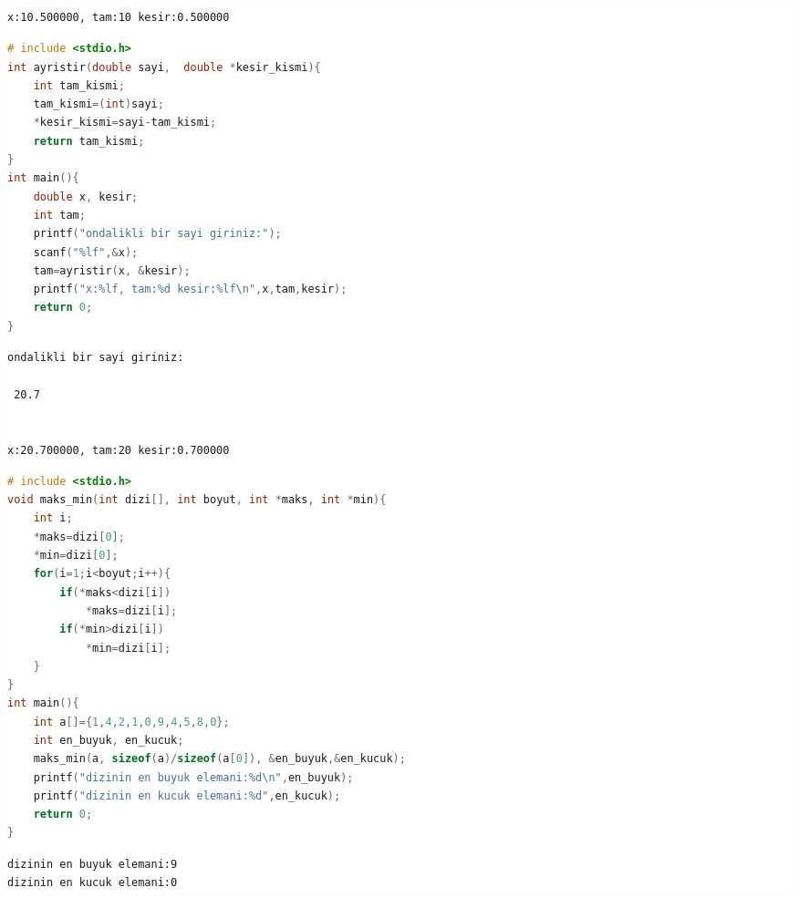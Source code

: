 
    x:10.500000, tam:10 kesir:0.500000



```C
# include <stdio.h>
int ayristir(double sayi,  double *kesir_kismi){
    int tam_kismi;
    tam_kismi=(int)sayi;
    *kesir_kismi=sayi-tam_kismi;
    return tam_kismi;
}
int main(){
    double x, kesir;
    int tam;
    printf("ondalikli bir sayi giriniz:");
    scanf("%lf",&x);
    tam=ayristir(x, &kesir);
    printf("x:%lf, tam:%d kesir:%lf\n",x,tam,kesir);
    return 0;
}
```

    ondalikli bir sayi giriniz:

     20.7


    x:20.700000, tam:20 kesir:0.700000



```C
# include <stdio.h>
void maks_min(int dizi[], int boyut, int *maks, int *min){
    int i;
    *maks=dizi[0];
    *min=dizi[0];
    for(i=1;i<boyut;i++){
        if(*maks<dizi[i])
            *maks=dizi[i];
        if(*min>dizi[i])
            *min=dizi[i];
    }
}
int main(){
    int a[]={1,4,2,1,0,9,4,5,8,0};
    int en_buyuk, en_kucuk;
    maks_min(a, sizeof(a)/sizeof(a[0]), &en_buyuk,&en_kucuk);
    printf("dizinin en buyuk elemani:%d\n",en_buyuk);
    printf("dizinin en kucuk elemani:%d",en_kucuk);
    return 0;
}
```

    dizinin en buyuk elemani:9
    dizinin en kucuk elemani:0
